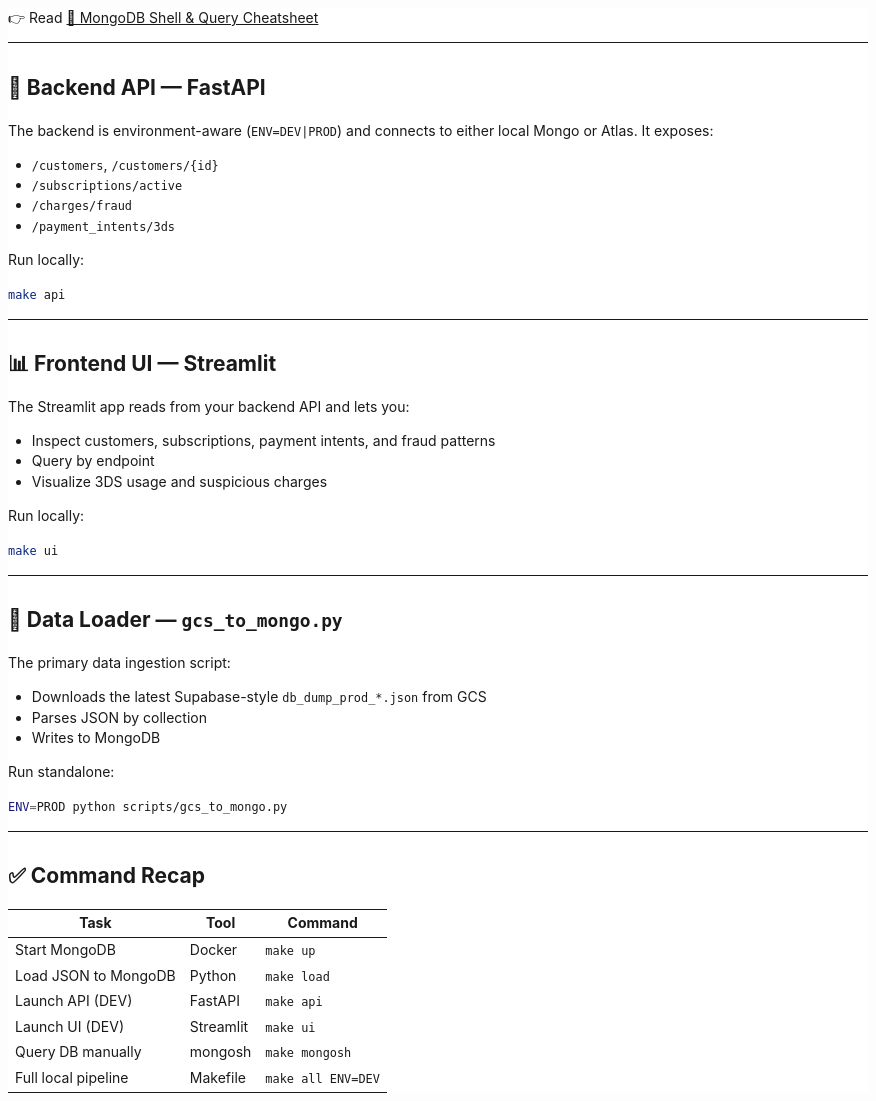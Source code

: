 👉 Read [📄 MongoDB Shell & Query Cheatsheet](docs/mongosh.md)

---

## 🔌 Backend API — FastAPI

The backend is environment-aware (`ENV=DEV|PROD`) and connects to either local Mongo or Atlas. It exposes:

* `/customers`, `/customers/{id}`
* `/subscriptions/active`
* `/charges/fraud`
* `/payment_intents/3ds`

Run locally:

```bash
make api
```

---

## 📊 Frontend UI — Streamlit

The Streamlit app reads from your backend API and lets you:

* Inspect customers, subscriptions, payment intents, and fraud patterns
* Query by endpoint
* Visualize 3DS usage and suspicious charges

Run locally:

```bash
make ui
```

---

## 📜 Data Loader — `gcs_to_mongo.py`

The primary data ingestion script:

* Downloads the latest Supabase-style `db_dump_prod_*.json` from GCS
* Parses JSON by collection
* Writes to MongoDB

Run standalone:

```bash
ENV=PROD python scripts/gcs_to_mongo.py
```

---

## ✅ Command Recap

| Task                 | Tool      | Command                     |
| -------------------- | --------- | --------------------------- |
| Start MongoDB        | Docker    | `make up`                   |
| Load JSON to MongoDB | Python    | `make load`                 |
| Launch API (DEV)     | FastAPI   | `make api`                  |
| Launch UI (DEV)      | Streamlit | `make ui`                   |
| Query DB manually    | mongosh   | `make mongosh`              |
| Full local pipeline  | Makefile  | `make all ENV=DEV`          |